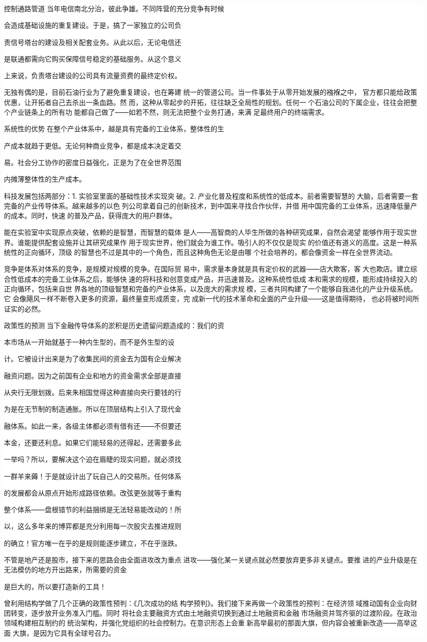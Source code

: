 控制通路管道 当年电信南北分治，彼此争雄。不同阵营的充分竞争有时候

会造成基础设施的重复建设。于是，搞了一家独立的公司负

责信号塔台的建设及相关配套业务。从此以后，无论电信还

是联通都需向它购买保障信号稳定的基础服务。从这个意义

上来说，负责塔台建设的公司具有流量资费的最终定价权。

无独有偶的是，目前石油行业为了避免重复建设，也在筹建 统一的管道公司。当一件事处于从零开始发展的襁褓之中， 官方都只能给政策优惠，让开拓者自己去杀出一条血路。然 而，这种从零起步的开拓，往往缺乏全局性的规划。任何一 个石油公司的下属企业，往往会把整个产业链条上的所有功 能都自己做了——如若不然，则无法把整个业务打通，来满 足最终用户的终端需求。

系统性的优势 在整个产业体系中，越是具有完备的工业体系，整体性的生

产成本就趋于更低。无论何种商业竞争，都是成本决定着交

易。社会分工协作的密度日益强化，正是为了在全世界范围

内摊薄整体性的生产成本。

科技发展包括两部分：1\. 实验室里面的基础性技术实现突 破。2\. 产业化普及程度和系统性的低成本。前者需要智慧的 大脑，后者需要一套完备的产业传导体系。越来越多的以色 列公司拿着自己的创新技术，到中国来寻找合作伙伴，并借 用中国完备的工业体系，迅速降低量产的成本。同时，快速 的普及产品，获得庞大的用户群体。

能在实验室中实现原点突破，依赖的是智慧，而智慧的载体 是人——高智商的人毕生所做的各种研究成果，自然会渴望 能够作用于现实世界。谁能提供配套设施并让其研究成果作 用于现实世界，他们就会为谁工作。吸引人的不仅仅是现实 的价值还有道义的高度。这是一种系统性的正向循环，顶级 的智慧也不过是其中的一个角色，而且这种角色无论是由哪 个社会培养的，都会像资金一样在全世界流动。

竞争是体系对体系的竞争，是规模对规模的竞争。在国际贸 易中，需求量本身就是具有定价权的武器——店大欺客，客 大也欺店。建立综合性低成本的完备工业体系之后，能够快 速的将科技和创意变成产品，并迅速普及。这种系统性低成 本和需求的规模，能形成持续投入的正向循环，包括来自世 界各地的顶级智慧和完备的产业体系，以及庞大的需求规 模，三者共同构建了一个能够自我进化的产业升级系统。它 会像飓风一样不断卷入更多的资源，最终量变形成质变，完 成新一代的技术革命和全面的产业升级——这是值得期待， 也必将被时间所证实的必然。

政策性的预测 当下金融传导体系的淤积是历史遗留问题造成的：我们的资

本市场从一开始就基于一种内生型的，而不是外生型的设

计。它被设计出来是为了收集民间的资金去为国有企业解决

融资问题。因为之前国有企业和地方的资金需求全部是直接

从央行无限划拨。后来朱相国觉得这种直接向央行要钱的行

为是在无节制的制造通胀。所以在顶层结构上引入了现代金

融体系。如此一来，各级主体都必须有借有还——不但要还

本金，还要还利息。如果它们能轻易的还得起，还需要多此

一举吗？所以，要解决这个迫在眉睫的现实问题，就必须找

一群羊来薅！于是就设计出了玩自己人的交易所。任何体系

的发展都会从原点开始形成路径依赖。改弦更张就等于重构

整个体系——盘根错节的利益捆绑是无法轻易能改动的！所

以，这么多年来的博弈都是充分利用每一次股灾去推进规则

的确立！官方唯一在乎的是规则能逐步建立，不在乎涨跌。

不管是地产还是股市，接下来的思路会由全面进攻改为重点 进攻——强化某一关键点就必然要放弃更多非关键点。要推 进的产业升级是在无法模仿的地方开出路来，所需要的资金

是巨大的，所以要打造新的工具！

曾利用结构学做了几个正确的政策性预判：《几次成功的结 构学预判》。我们接下来再做一个政策性的预判：在经济领 域推动国有企业向财团转变，逐步放开业务准入门槛。同时 将社会主要融资方式由土地融资切换到通过土地融资和金融 市场融资并驾齐驱的过渡阶段。在政治领域构建相互制约的 统治架构，并强化党组织的社会控制力。在意识形态上会重 新高举最初的那面大旗，但内容会被重新改造——高举这面 大旗，是因为它具有全球号召力。
